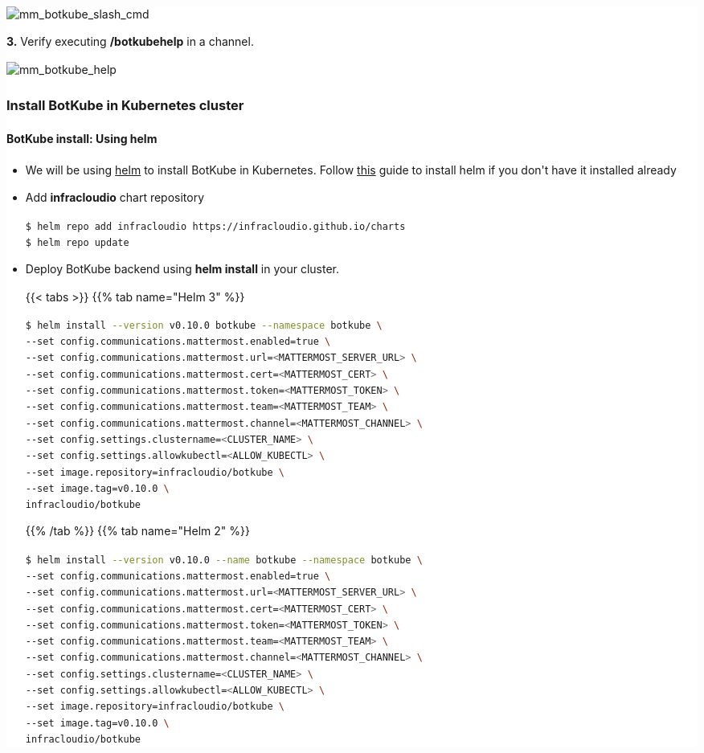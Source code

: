 ![mm_botkube_slash_cmd](/images/mm_botkube_slash_cmd.png)

**3.** Verify executing **/botkubehelp** in a channel.

![mm_botkube_help](/images/mm_botkube_help.png)


### Install BotKube in Kubernetes cluster

#### BotKube install: Using helm

- We will be using [helm](https://helm.sh/) to install BotKube in Kubernetes. Follow [this](https://docs.helm.sh/using_helm/#installing-helm) guide to install helm if you don't have it installed already
- Add **infracloudio** chart repository

  ```bash
  $ helm repo add infracloudio https://infracloudio.github.io/charts
  $ helm repo update
  ```

- Deploy BotKube backend using **helm install** in your cluster.

  {{< tabs >}}
  {{% tab name="Helm 3" %}}

  ```bash
  $ helm install --version v0.10.0 botkube --namespace botkube \
  --set config.communications.mattermost.enabled=true \
  --set config.communications.mattermost.url=<MATTERMOST_SERVER_URL> \
  --set config.communications.mattermost.cert=<MATTERMOST_CERT> \
  --set config.communications.mattermost.token=<MATTERMOST_TOKEN> \
  --set config.communications.mattermost.team=<MATTERMOST_TEAM> \
  --set config.communications.mattermost.channel=<MATTERMOST_CHANNEL> \
  --set config.settings.clustername=<CLUSTER_NAME> \
  --set config.settings.allowkubectl=<ALLOW_KUBECTL> \
  --set image.repository=infracloudio/botkube \
  --set image.tag=v0.10.0 \
  infracloudio/botkube
  ```

  {{% /tab %}}
  {{% tab name="Helm 2" %}}

  ```bash
  $ helm install --version v0.10.0 --name botkube --namespace botkube \
  --set config.communications.mattermost.enabled=true \
  --set config.communications.mattermost.url=<MATTERMOST_SERVER_URL> \
  --set config.communications.mattermost.cert=<MATTERMOST_CERT> \
  --set config.communications.mattermost.token=<MATTERMOST_TOKEN> \
  --set config.communications.mattermost.team=<MATTERMOST_TEAM> \
  --set config.communications.mattermost.channel=<MATTERMOST_CHANNEL> \
  --set config.settings.clustername=<CLUSTER_NAME> \
  --set config.settings.allowkubectl=<ALLOW_KUBECTL> \
  --set image.repository=infracloudio/botkube \
  --set image.tag=v0.10.0 \
  infracloudio/botkube
  ```
